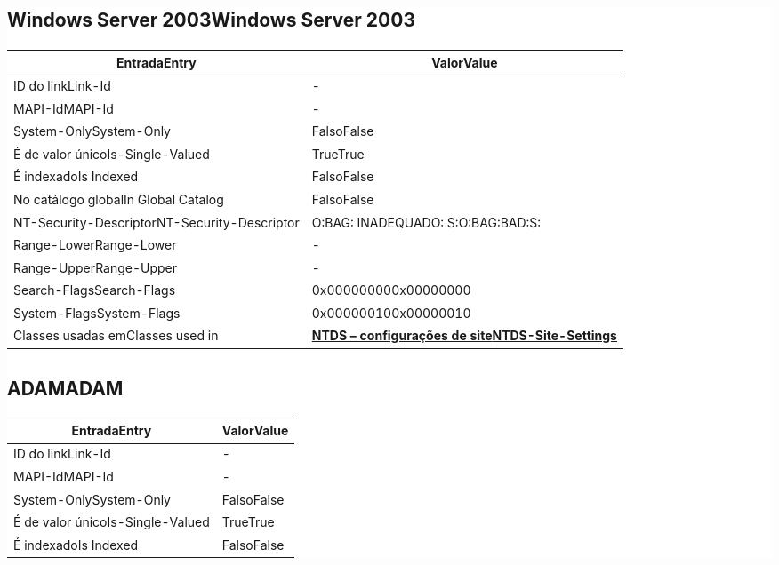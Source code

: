 ## <a name="windows-server-2003"></a><span data-ttu-id="abd29-154">Windows Server 2003</span><span class="sxs-lookup"><span data-stu-id="abd29-154">Windows Server 2003</span></span>



| <span data-ttu-id="abd29-155">Entrada</span><span class="sxs-lookup"><span data-stu-id="abd29-155">Entry</span></span> | <span data-ttu-id="abd29-156">Valor</span><span class="sxs-lookup"><span data-stu-id="abd29-156">Value</span></span> |
|------------------------|-------------------------------------------------------------|
| <span data-ttu-id="abd29-157">ID do link</span><span class="sxs-lookup"><span data-stu-id="abd29-157">Link-Id</span></span>                | \-                                                          |
| <span data-ttu-id="abd29-158">MAPI-Id</span><span class="sxs-lookup"><span data-stu-id="abd29-158">MAPI-Id</span></span>                | \-                                                          |
| <span data-ttu-id="abd29-159">System-Only</span><span class="sxs-lookup"><span data-stu-id="abd29-159">System-Only</span></span>            | <span data-ttu-id="abd29-160">Falso</span><span class="sxs-lookup"><span data-stu-id="abd29-160">False</span></span>                                                       |
| <span data-ttu-id="abd29-161">É de valor único</span><span class="sxs-lookup"><span data-stu-id="abd29-161">Is-Single-Valued</span></span>       | <span data-ttu-id="abd29-162">True</span><span class="sxs-lookup"><span data-stu-id="abd29-162">True</span></span>                                                        |
| <span data-ttu-id="abd29-163">É indexado</span><span class="sxs-lookup"><span data-stu-id="abd29-163">Is Indexed</span></span>             | <span data-ttu-id="abd29-164">Falso</span><span class="sxs-lookup"><span data-stu-id="abd29-164">False</span></span>                                                       |
| <span data-ttu-id="abd29-165">No catálogo global</span><span class="sxs-lookup"><span data-stu-id="abd29-165">In Global Catalog</span></span>      | <span data-ttu-id="abd29-166">Falso</span><span class="sxs-lookup"><span data-stu-id="abd29-166">False</span></span>                                                       |
| <span data-ttu-id="abd29-167">NT-Security-Descriptor</span><span class="sxs-lookup"><span data-stu-id="abd29-167">NT-Security-Descriptor</span></span> | <span data-ttu-id="abd29-168">O:BAG: INADEQUADO: S:</span><span class="sxs-lookup"><span data-stu-id="abd29-168">O:BAG:BAD:S:</span></span>                                                |
| <span data-ttu-id="abd29-169">Range-Lower</span><span class="sxs-lookup"><span data-stu-id="abd29-169">Range-Lower</span></span>            | \-                                                          |
| <span data-ttu-id="abd29-170">Range-Upper</span><span class="sxs-lookup"><span data-stu-id="abd29-170">Range-Upper</span></span>            | \-                                                          |
| <span data-ttu-id="abd29-171">Search-Flags</span><span class="sxs-lookup"><span data-stu-id="abd29-171">Search-Flags</span></span>           | <span data-ttu-id="abd29-172">0x00000000</span><span class="sxs-lookup"><span data-stu-id="abd29-172">0x00000000</span></span>                                                  |
| <span data-ttu-id="abd29-173">System-Flags</span><span class="sxs-lookup"><span data-stu-id="abd29-173">System-Flags</span></span>           | <span data-ttu-id="abd29-174">0x00000010</span><span class="sxs-lookup"><span data-stu-id="abd29-174">0x00000010</span></span>                                                  |
| <span data-ttu-id="abd29-175">Classes usadas em</span><span class="sxs-lookup"><span data-stu-id="abd29-175">Classes used in</span></span>        | [<span data-ttu-id="abd29-176">**NTDS – configurações de site**</span><span class="sxs-lookup"><span data-stu-id="abd29-176">**NTDS-Site-Settings**</span></span>](c-ntdssitesettings.md)<br/> |



## <a name="adam"></a><span data-ttu-id="abd29-177">ADAM</span><span class="sxs-lookup"><span data-stu-id="abd29-177">ADAM</span></span>



| <span data-ttu-id="abd29-178">Entrada</span><span class="sxs-lookup"><span data-stu-id="abd29-178">Entry</span></span> | <span data-ttu-id="abd29-179">Valor</span><span class="sxs-lookup"><span data-stu-id="abd29-179">Value</span></span> |
|------------------------|-------------------------------------------------------------|
| <span data-ttu-id="abd29-180">ID do link</span><span class="sxs-lookup"><span data-stu-id="abd29-180">Link-Id</span></span>                | \-                                                          |
| <span data-ttu-id="abd29-181">MAPI-Id</span><span class="sxs-lookup"><span data-stu-id="abd29-181">MAPI-Id</span></span>                | \-                                                          |
| <span data-ttu-id="abd29-182">System-Only</span><span class="sxs-lookup"><span data-stu-id="abd29-182">System-Only</span></span>            | <span data-ttu-id="abd29-183">Falso</span><span class="sxs-lookup"><span data-stu-id="abd29-183">False</span></span>                                                       |
| <span data-ttu-id="abd29-184">É de valor único</span><span class="sxs-lookup"><span data-stu-id="abd29-184">Is-Single-Valued</span></span>       | <span data-ttu-id="abd29-185">True</span><span class="sxs-lookup"><span data-stu-id="abd29-185">True</span></span>                                                        |
| <span data-ttu-id="abd29-186">É indexado</span><span class="sxs-lookup"><span data-stu-id="abd29-186">Is Indexed</span></span>             | <span data-ttu-id="abd29-187">Falso</span><span class="sxs-lookup"><span data-stu-id="abd29-187">False</span></span>                                                       |